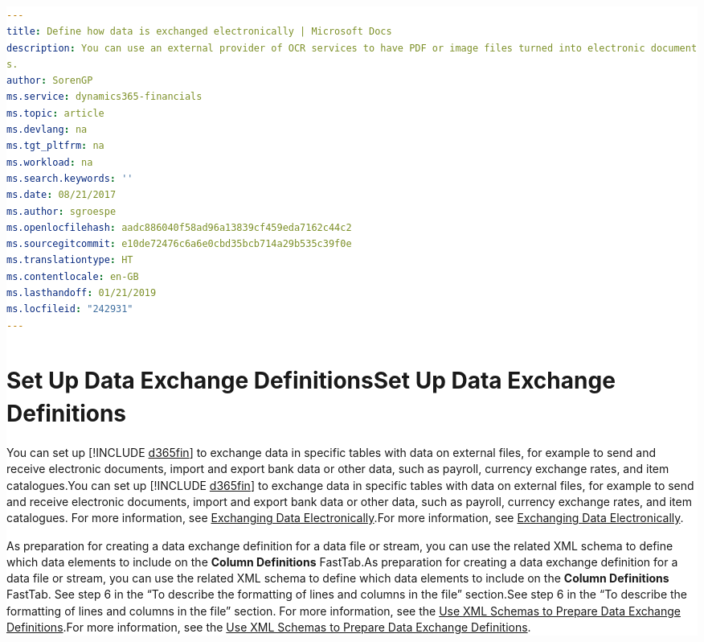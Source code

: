 ```yaml
---
title: Define how data is exchanged electronically | Microsoft Docs
description: You can use an external provider of OCR services to have PDF or image files turned into electronic documents.
author: SorenGP
ms.service: dynamics365-financials
ms.topic: article
ms.devlang: na
ms.tgt_pltfrm: na
ms.workload: na
ms.search.keywords: ''
ms.date: 08/21/2017
ms.author: sgroespe
ms.openlocfilehash: aadc886040f58ad96a13839cf459eda7162c44c2
ms.sourcegitcommit: e10de72476c6a6e0cbd35bcb714a29b535c39f0e
ms.translationtype: HT
ms.contentlocale: en-GB
ms.lasthandoff: 01/21/2019
ms.locfileid: "242931"
---
```

# <a name="set-up-data-exchange-definitions"></a><span data-ttu-id="bd271-103">Set Up Data Exchange Definitions</span><span class="sxs-lookup"><span data-stu-id="bd271-103">Set Up Data Exchange Definitions</span></span>
<span data-ttu-id="bd271-104">You can set up [!INCLUDE [d365fin](includes/d365fin_md.md)] to exchange data in specific tables with data on external files, for example to send and receive electronic documents, import and export bank data or other data, such as payroll, currency exchange rates, and item catalogues.</span><span class="sxs-lookup"><span data-stu-id="bd271-104">You can set up [!INCLUDE [d365fin](includes/d365fin_md.md)] to exchange data in specific tables with data on external files, for example to send and receive electronic documents, import and export bank data or other data, such as payroll, currency exchange rates, and item catalogues.</span></span> <span data-ttu-id="bd271-105">For more information, see [Exchanging Data Electronically](across-data-exchange.md).</span><span class="sxs-lookup"><span data-stu-id="bd271-105">For more information, see [Exchanging Data Electronically](across-data-exchange.md).</span></span>  

<span data-ttu-id="bd271-106">As preparation for creating a data exchange definition for a data file or stream, you can use the related XML schema to define which data elements to include on the **Column Definitions** FastTab.</span><span class="sxs-lookup"><span data-stu-id="bd271-106">As preparation for creating a data exchange definition for a data file or stream, you can use the related XML schema to define which data elements to include on the **Column Definitions** FastTab.</span></span> <span data-ttu-id="bd271-107">See step 6 in the “To describe the formatting of lines and columns in the file” section.</span><span class="sxs-lookup"><span data-stu-id="bd271-107">See step 6 in the “To describe the formatting of lines and columns in the file” section.</span></span> <span data-ttu-id="bd271-108">For more information, see the [Use XML Schemas to Prepare Data Exchange Definitions](across-how-to-use-xml-schemas-to-prepare-data-exchange-definitions.md).</span><span class="sxs-lookup"><span data-stu-id="bd271-108">For more information, see the [Use XML Schemas to Prepare Data Exchange Definitions](across-how-to-use-xml-schemas-to-prepare-data-exchange-definitions.md).</span></span>  
